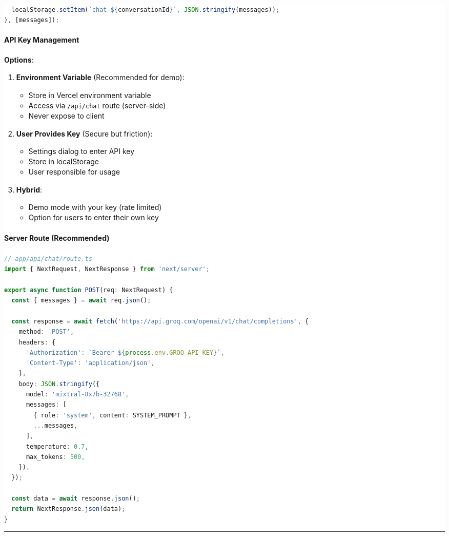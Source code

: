 ```typescript
  localStorage.setItem(`chat-${conversationId}`, JSON.stringify(messages));
}, [messages]);
```

#### API Key Management
**Options**:

1. **Environment Variable** (Recommended for demo):
   - Store in Vercel environment variable
   - Access via `/api/chat` route (server-side)
   - Never expose to client

2. **User Provides Key** (Secure but friction):
   - Settings dialog to enter API key
   - Store in localStorage
   - User responsible for usage

3. **Hybrid**:
   - Demo mode with your key (rate limited)
   - Option for users to enter their own key

#### Server Route (Recommended)
```typescript
// app/api/chat/route.ts
import { NextRequest, NextResponse } from 'next/server';

export async function POST(req: NextRequest) {
  const { messages } = await req.json();

  const response = await fetch('https://api.groq.com/openai/v1/chat/completions', {
    method: 'POST',
    headers: {
      'Authorization': `Bearer ${process.env.GROQ_API_KEY}`,
      'Content-Type': 'application/json',
    },
    body: JSON.stringify({
      model: 'mixtral-8x7b-32768',
      messages: [
        { role: 'system', content: SYSTEM_PROMPT },
        ...messages,
      ],
      temperature: 0.7,
      max_tokens: 500,
    }),
  });

  const data = await response.json();
  return NextResponse.json(data);
}
```

---
